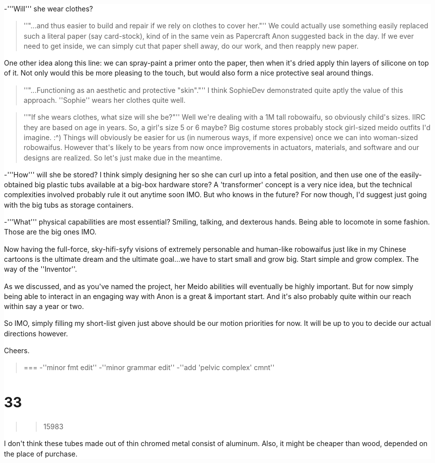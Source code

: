 -'''Will''' she wear clothes?
>''"...and thus easier to build and repair if we rely on clothes to cover her."''
We could actually use something easily replaced such a literal paper (say card-stock), kind of in the same vein as Papercraft Anon suggested back in the day. If we ever need to get inside, we can simply cut that paper shell away, do our work, and then reapply new paper. 

One other idea along this line: we can spray-paint a primer onto the paper, then when it's dried apply thin layers of silicone on top of it. Not only would this be more pleasing to the touch, but would also form a nice protective seal around things.
>''"...Functioning as an aesthetic and protective "skin"."''
I think SophieDev demonstrated quite aptly the value of this approach. ''Sophie'' wears her clothes quite well.

>''"If she wears clothes, what size will she be?"''
Well we're dealing with a 1M tall robowaifu, so obviously child's sizes. IIRC they are based on age in years. So, a girl's size 5 or 6 maybe? Big costume stores probably stock girl-sized meido outfits I'd imagine. :^) Things will obviously be easier for us (in numerous ways, if more expensive) once we can into woman-sized robowaifus. However that's likely to be years from now once improvements in actuators, materials, and software and our designs are realized. So let's just make due in the meantime.

-'''How''' will she be stored?
I think simply designing her so she can curl up into a fetal position, and then use one of the easily-obtained big plastic tubs available at a big-box hardware store? A 'transformer' concept is a very nice idea, but the technical complexities involved probably rule it out anytime soon IMO. But who knows in the future? For now though, I'd suggest just going with the big tubs as storage containers.

-'''What''' physical capabilities are most essential?
Smiling, talking, and dexterous hands. Being able to locomote in some fashion. Those are the big ones IMO.

Now having the full-force, sky-hifi-syfy visions of extremely personable and human-like robowaifus just like in my Chinese cartoons is the ultimate dream and the ultimate goal...we have to start small and grow big. Start simple and grow complex. The way of the ''Inventor''.

As we discussed, and as you've named the project, her Meido abilities will eventually be highly important. But for now simply being able to interact in an engaging way with Anon is a great & important start. And it's also probably quite within our reach within say a year or two. 

So IMO, simply filling my short-list given just above should be our motion priorities for now. It will be up to you to decide our actual directions however.

Cheers.

>===
-''minor fmt edit''
-''minor grammar edit''
-''add 'pelvic complex' cmnt''

# 33
>>15983

I don't think these tubes made out of thin chromed metal consist of aluminum. Also, it might be cheaper than wood, depended on the place of purchase.

